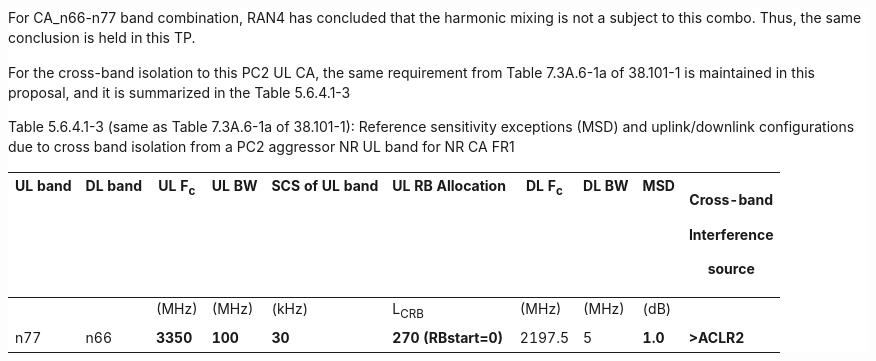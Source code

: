 For CA\_n66-n77 band combination, RAN4 has concluded that the harmonic
mixing is not a subject to this combo. Thus, the same conclusion is held
in this TP.

For the cross-band isolation to this PC2 UL CA, the same requirement
from Table 7.3A.6-1a of 38.101-1 is maintained in this proposal, and it
is summarized in the Table 5.6.4.1-3

Table 5.6.4.1-3 (same as Table 7.3A.6-1a of 38.101-1): Reference
sensitivity exceptions (MSD) and uplink/downlink configurations due to
cross band isolation from a PC2 aggressor NR UL band for NR CA FR1

<table>
<thead>
<tr class="header">
<th>UL band</th>
<th>DL band</th>
<th>UL F<sub>c</sub></th>
<th>UL BW</th>
<th>SCS of UL band</th>
<th>UL RB Allocation</th>
<th>DL F<sub>c</sub></th>
<th>DL BW</th>
<th>MSD</th>
<th><p>Cross-band</p>
<p>Interference</p>
<p>source</p></th>
</tr>
</thead>
<tbody>
<tr class="odd">
<td></td>
<td></td>
<td>(MHz)</td>
<td>(MHz)</td>
<td>(kHz)</td>
<td>L<sub>CRB</sub></td>
<td>(MHz)</td>
<td>(MHz)</td>
<td>(dB)</td>
<td></td>
</tr>
<tr class="even">
<td>n77</td>
<td>n66</td>
<td><strong>3350</strong></td>
<td><strong>100</strong></td>
<td><strong>30</strong></td>
<td><strong>270 (RBstart=0)</strong></td>
<td>2197.5</td>
<td>5</td>
<td><strong>1.0</strong></td>
<td><strong>&gt;ACLR2</strong></td>
</tr>
</tbody>
</table>
